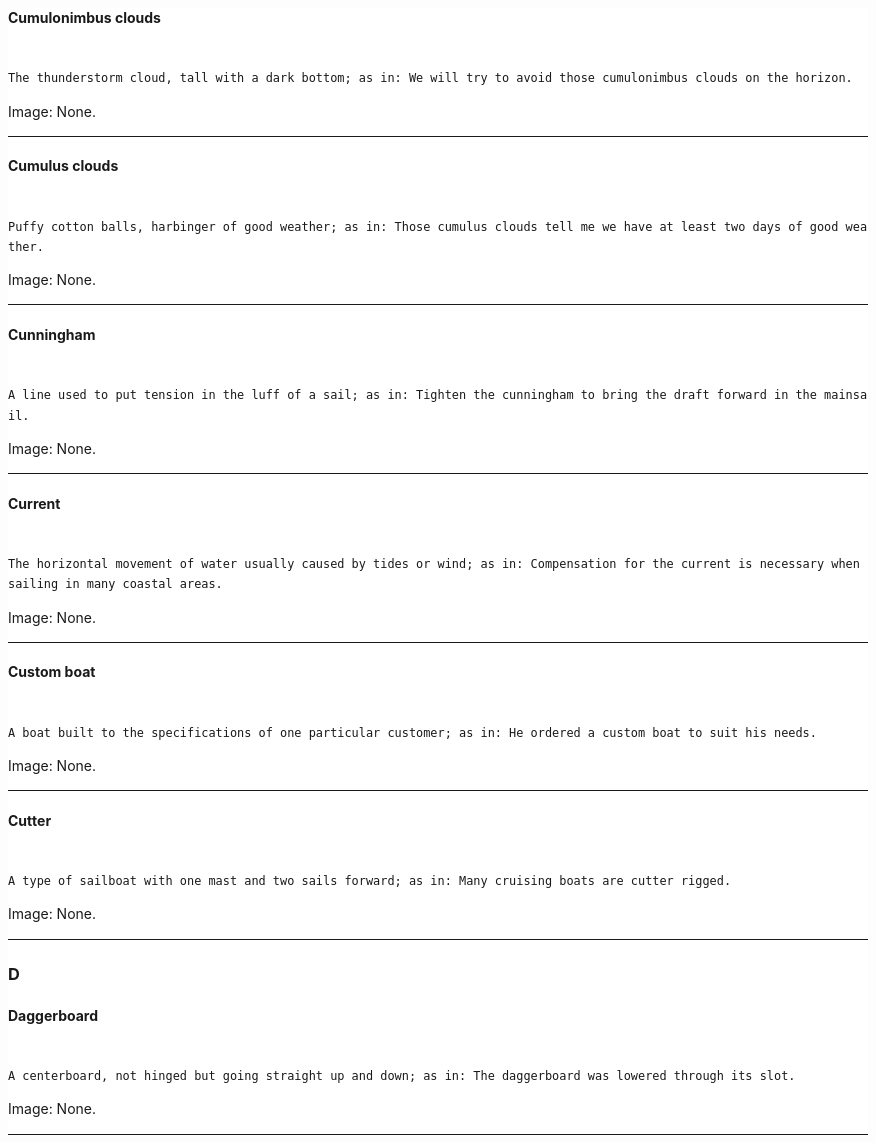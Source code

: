 <h4>Cumulonimbus clouds</h4>
<pre><code>
The thunderstorm cloud, tall with a dark bottom; as in: We will try to avoid those cumulonimbus clouds on the horizon.
</code></pre>
<p>Image: None.</p>
<hr />

<h4>Cumulus clouds</h4>
<pre><code>
Puffy cotton balls, harbinger of good weather; as in: Those cumulus clouds tell me we have at least two days of good weather.
</code></pre>
<p>Image: None.</p>
<hr />

<h4>Cunningham</h4>
<pre><code>
A line used to put tension in the luff of a sail; as in: Tighten the cunningham to bring the draft forward in the mainsail.
</code></pre>
<p>Image: None.</p>
<hr />

<h4>Current</h4>
<pre><code>
The horizontal movement of water usually caused by tides or wind; as in: Compensation for the current is necessary when sailing in many coastal areas.
</code></pre>
<p>Image: None.</p>
<hr />

<h4>Custom boat</h4>
<pre><code>
A boat built to the specifications of one particular customer; as in: He ordered a custom boat to suit his needs.
</code></pre>
<p>Image: None.</p>
<hr />

<h4>Cutter</h4>
<pre><code>
A type of sailboat with one mast and two sails forward; as in: Many cruising boats are cutter rigged.
</code></pre>
<p>Image: None.</p>
<hr /> 


<h3>D</h3>


<h4>Daggerboard</h4>
<pre><code>
A centerboard, not hinged but going straight up and down; as in: The daggerboard was lowered through its slot.
</code></pre>
<p>Image: None.</p>
<hr />

